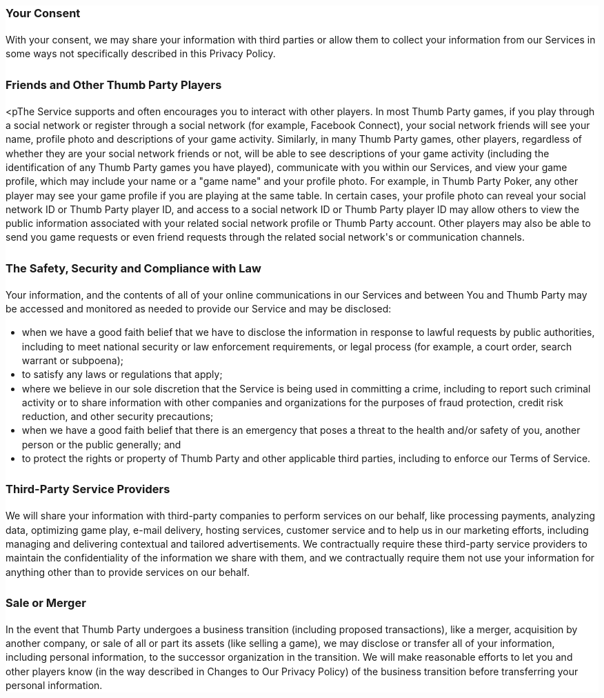 ### Your Consent

With your consent, we may share your information with third parties or allow them to collect your information from our Services in some ways not specifically described in this Privacy Policy.

### Friends and Other Thumb Party Players

<pThe Service supports and often encourages you to interact with other players. In most Thumb Party games, if you play through a social network or register through a social network (for example, Facebook Connect), your social network friends will see your name, profile photo and descriptions of your game activity. Similarly, in many Thumb Party games, other players, regardless of whether they are your social network friends or not, will be able to see descriptions of your game activity (including the identification of any Thumb Party games you have played), communicate with you within our Services, and view your game profile, which may include your name or a "game name" and your profile photo. For example, in Thumb Party Poker, any other player may see your game profile if you are playing at the same table. In certain cases, your profile photo can reveal your social network ID or Thumb Party player ID, and access to a social network ID or Thumb Party player ID may allow others to view the public information associated with your related social network profile or Thumb Party account. Other players may also be able to send you game requests or even friend requests through the related social network's or  communication channels.</p>

### The Safety, Security and Compliance with Law

Your information, and the contents of all of your online communications in our Services and between You and Thumb Party may be accessed and monitored as needed to provide our Service and may be disclosed:

*   when we have a good faith belief that we have to disclose the information in response to lawful requests by public authorities, including to meet national security or law enforcement requirements, or legal process (for example, a court order, search warrant or subpoena);
*   to satisfy any laws or regulations that apply;
*   where we believe in our sole discretion that the Service is being used in committing a crime, including to report such criminal activity or to share information with other companies and organizations for the purposes of fraud protection, credit risk reduction, and other security precautions;
*   when we have a good faith belief that there is an emergency that poses a threat to the health and/or safety of you, another person or the public generally; and
*   to protect the rights or property of Thumb Party and other applicable third parties, including to enforce our Terms of Service.

### Third-Party Service Providers

We will share your information with third-party companies to perform services on our behalf, like processing payments, analyzing data, optimizing game play, e-mail delivery, hosting services, customer service and to help us in our marketing efforts, including managing and delivering contextual and tailored advertisements. We contractually require these third-party service providers to maintain the confidentiality of the information we share with them, and we contractually require them not use your information for anything other than to provide services on our behalf.

### Sale or Merger

In the event that Thumb Party undergoes a business transition (including proposed transactions), like a merger, acquisition by another company, or sale of all or part its assets (like selling a game), we may disclose or transfer all of your information, including personal information, to the successor organization in the transition. We will make reasonable efforts to let you and other players know (in the way described in Changes to Our Privacy Policy) of the business transition before transferring your personal information.
